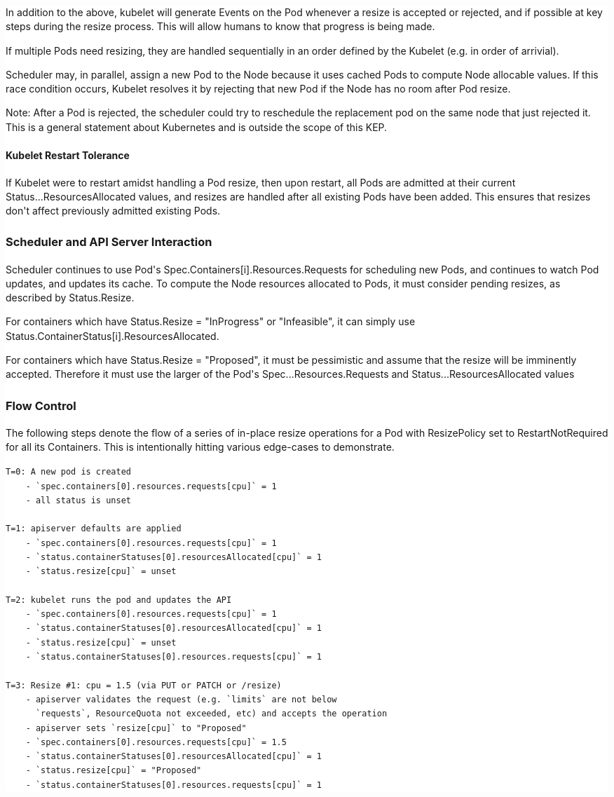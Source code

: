 In addition to the above, kubelet will generate Events on the Pod whenever a
resize is accepted or rejected, and if possible at key steps during the resize
process.  This will allow humans to know that progress is being made.

If multiple Pods need resizing, they are handled sequentially in an order
defined by the Kubelet (e.g. in order of arrivial).

Scheduler may, in parallel, assign a new Pod to the Node because it uses cached
Pods to compute Node allocable values. If this race condition occurs, Kubelet
resolves it by rejecting that new Pod if the Node has no room after Pod resize.

Note: After a Pod is rejected, the scheduler could try to reschedule the
replacement pod on the same node that just rejected it.  This is a general
statement about Kubernetes and is outside the scope of this KEP.

#### Kubelet Restart Tolerance

If Kubelet were to restart amidst handling a Pod resize, then upon restart, all
Pods are admitted at their current Status...ResourcesAllocated
values, and resizes are handled after all existing Pods have been added. This
ensures that resizes don't affect previously admitted existing Pods.

### Scheduler and API Server Interaction

Scheduler continues to use Pod's Spec.Containers[i].Resources.Requests for
scheduling new Pods, and continues to watch Pod updates, and updates its cache.
To compute the Node resources allocated to Pods, it must consider pending
resizes, as described by Status.Resize.

For containers which have Status.Resize = "InProgress" or "Infeasible", it can
simply use Status.ContainerStatus[i].ResourcesAllocated.

For containers which have Status.Resize = "Proposed", it must be pessimistic
and assume that the resize will be imminently accepted.  Therefore it must use
the larger of the Pod's Spec...Resources.Requests and
Status...ResourcesAllocated values

### Flow Control

The following steps denote the flow of a series of in-place resize operations
for a Pod with ResizePolicy set to RestartNotRequired for all its Containers.
This is intentionally hitting various edge-cases to demonstrate.

```
T=0: A new pod is created
    - `spec.containers[0].resources.requests[cpu]` = 1
    - all status is unset

T=1: apiserver defaults are applied
    - `spec.containers[0].resources.requests[cpu]` = 1
    - `status.containerStatuses[0].resourcesAllocated[cpu]` = 1
    - `status.resize[cpu]` = unset

T=2: kubelet runs the pod and updates the API
    - `spec.containers[0].resources.requests[cpu]` = 1
    - `status.containerStatuses[0].resourcesAllocated[cpu]` = 1
    - `status.resize[cpu]` = unset
    - `status.containerStatuses[0].resources.requests[cpu]` = 1

T=3: Resize #1: cpu = 1.5 (via PUT or PATCH or /resize)
    - apiserver validates the request (e.g. `limits` are not below
      `requests`, ResourceQuota not exceeded, etc) and accepts the operation
    - apiserver sets `resize[cpu]` to "Proposed"
    - `spec.containers[0].resources.requests[cpu]` = 1.5
    - `status.containerStatuses[0].resourcesAllocated[cpu]` = 1
    - `status.resize[cpu]` = "Proposed"
    - `status.containerStatuses[0].resources.requests[cpu]` = 1
```

[kubernetes.io]: https://kubernetes.io/
[kubernetes/enhancements]: https://git.k8s.io/enhancements
[kubernetes/kubernetes]: https://git.k8s.io/kubernetes
[kubernetes/website]: https://git.k8s.io/website
[supported limits]: https://git.k8s.io/community//sig-scalability/configs-and-limits/thresholds.md
[existing SLIs/SLOs]: https://git.k8s.io/community/sig-scalability/slos/slos.md#kubernetes-slisslos